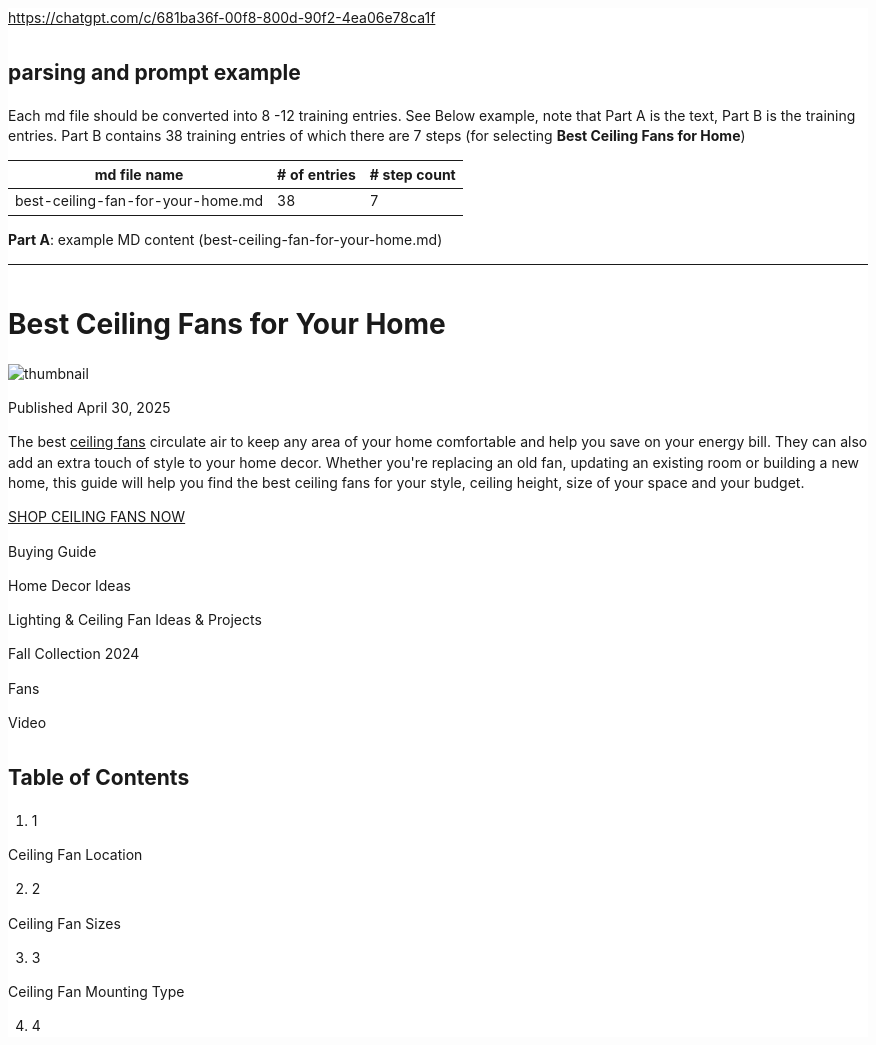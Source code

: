 https://chatgpt.com/c/681ba36f-00f8-800d-90f2-4ea06e78ca1f

## parsing and prompt example

Each md file should be converted into 8 -12 training entries. See Below example, note that Part A is the text, Part B is the training entries. Part B contains 38 training entries of which there are 7 steps (for selecting **Best Ceiling Fans for Home**)

| md file name                                                   | # of entries | # step count |
| -------------------------------------------------------------- | ------------ | ------------ |
| best-ceiling-fan-for-your-home.md                              | 38           | 7            |


**Part A**: example MD content (best-ceiling-fan-for-your-home.md) 

------
# Best Ceiling Fans for Your Home

![thumbnail](https://i3.ytimg.com/vi/dq5vBOzDBrk/hqdefault.jpg)

Published April 30, 2025

The best [ceiling fans](https://www.homedepot.com/b/Lighting-Ceiling-Fans/N-5yc1vZbvlq) circulate air to keep any area of your home comfortable and help you save on your energy bill. They can also add an extra touch of style to your home decor. Whether you're replacing an old fan, updating an existing room or building a new home, this guide will help you find the best ceiling fans for your style, ceiling height, size of your space and your budget.

[SHOP CEILING FANS NOW](/b/Lighting-Ceiling-Fans/N-5yc1vZbvlq)

Buying Guide

Home Decor Ideas

Lighting & Ceiling Fan Ideas & Projects

Fall Collection 2024

Fans

Video

## Table of Contents

1. 1

Ceiling Fan Location

2. 2

Ceiling Fan Sizes

3. 3

Ceiling Fan Mounting Type

4. 4
